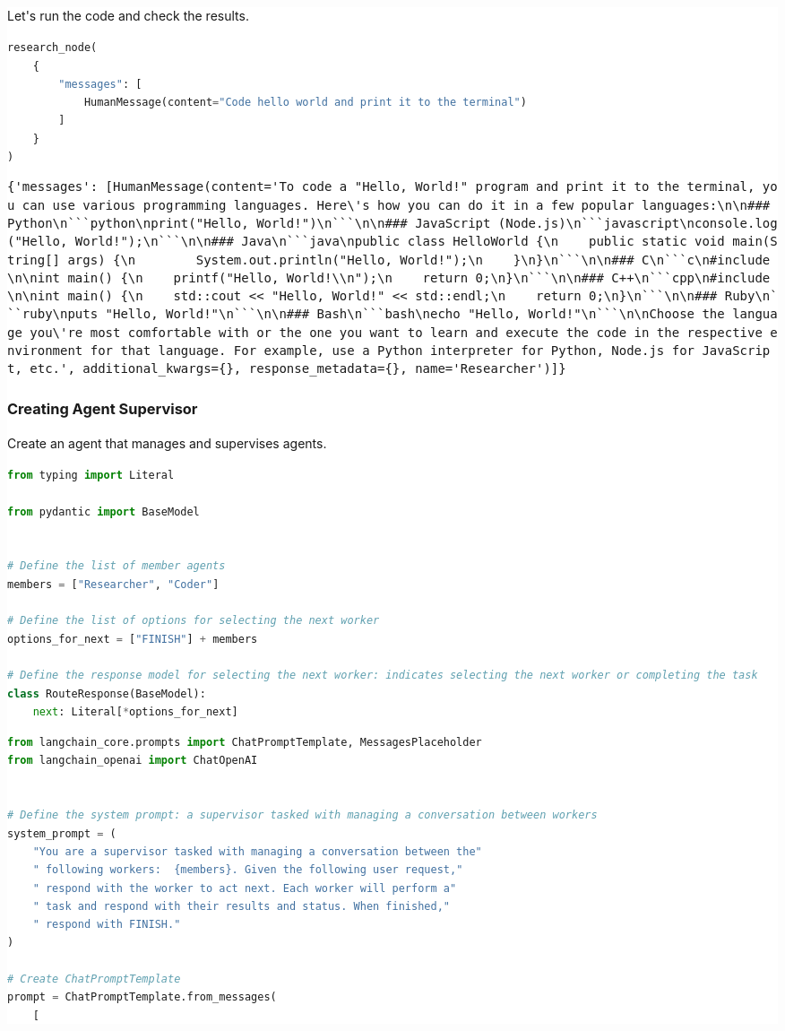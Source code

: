 Let's run the code and check the results.

```python
research_node(
    {
        "messages": [
            HumanMessage(content="Code hello world and print it to the terminal")
        ]
    }
)
```




<pre class="custom">{'messages': [HumanMessage(content='To code a "Hello, World!" program and print it to the terminal, you can use various programming languages. Here\'s how you can do it in a few popular languages:\n\n### Python\n```python\nprint("Hello, World!")\n```\n\n### JavaScript (Node.js)\n```javascript\nconsole.log("Hello, World!");\n```\n\n### Java\n```java\npublic class HelloWorld {\n    public static void main(String[] args) {\n        System.out.println("Hello, World!");\n    }\n}\n```\n\n### C\n```c\n#include <stdio.h>\n\nint main() {\n    printf("Hello, World!\\n");\n    return 0;\n}\n```\n\n### C++\n```cpp\n#include <iostream>\n\nint main() {\n    std::cout << "Hello, World!" << std::endl;\n    return 0;\n}\n```\n\n### Ruby\n```ruby\nputs "Hello, World!"\n```\n\n### Bash\n```bash\necho "Hello, World!"\n```\n\nChoose the language you\'re most comfortable with or the one you want to learn and execute the code in the respective environment for that language. For example, use a Python interpreter for Python, Node.js for JavaScript, etc.', additional_kwargs={}, response_metadata={}, name='Researcher')]}</pre>



### Creating Agent Supervisor

Create an agent that manages and supervises agents.

```python
from typing import Literal

from pydantic import BaseModel


# Define the list of member agents
members = ["Researcher", "Coder"]

# Define the list of options for selecting the next worker
options_for_next = ["FINISH"] + members

# Define the response model for selecting the next worker: indicates selecting the next worker or completing the task
class RouteResponse(BaseModel):
    next: Literal[*options_for_next]
```

```python
from langchain_core.prompts import ChatPromptTemplate, MessagesPlaceholder
from langchain_openai import ChatOpenAI


# Define the system prompt: a supervisor tasked with managing a conversation between workers
system_prompt = (
    "You are a supervisor tasked with managing a conversation between the"
    " following workers:  {members}. Given the following user request,"
    " respond with the worker to act next. Each worker will perform a"
    " task and respond with their results and status. When finished,"
    " respond with FINISH."
)

# Create ChatPromptTemplate
prompt = ChatPromptTemplate.from_messages(
    [
```